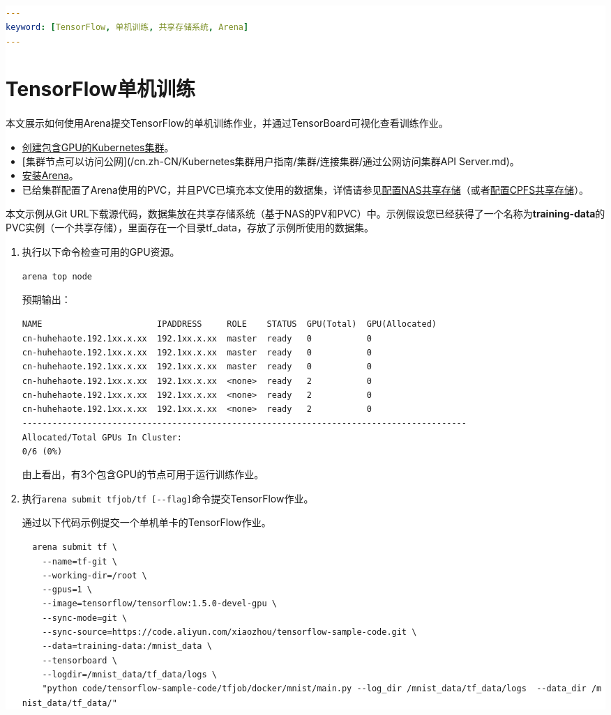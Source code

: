 ```yaml
---
keyword: [TensorFlow, 单机训练, 共享存储系统, Arena]
---
```


# TensorFlow单机训练

本文展示如何使用Arena提交TensorFlow的单机训练作业，并通过TensorBoard可视化查看训练作业。

-   [创建包含GPU的Kubernetes集群](/cn.zh-CN/Kubernetes集群用户指南/GPU/NPU/GPU调度/使用Kubernetes默认GPU调度.md)。
-   [集群节点可以访问公网](/cn.zh-CN/Kubernetes集群用户指南/集群/连接集群/通过公网访问集群API Server.md)。
-   [安装Arena](/cn.zh-CN/解决方案/AI解决方案/环境准备/通过组件安装最新版的Arena.md)。
-   已给集群配置了Arena使用的PVC，并且PVC已填充本文使用的数据集，详情请参见[配置NAS共享存储](/cn.zh-CN/解决方案/AI解决方案/环境准备/配置NAS共享存储.md)（或者[配置CPFS共享存储](/cn.zh-CN/解决方案/AI解决方案/环境准备/配置CPFS共享存储.md)）。

本文示例从Git URL下载源代码，数据集放在共享存储系统（基于NAS的PV和PVC）中。示例假设您已经获得了一个名称为**training-data**的PVC实例（一个共享存储），里面存在一个目录tf\_data，存放了示例所使用的数据集。

1.  执行以下命令检查可用的GPU资源。

    ```
    arena top node
    ```

    预期输出：

    ```
    NAME                       IPADDRESS     ROLE    STATUS  GPU(Total)  GPU(Allocated)
    cn-huhehaote.192.1xx.x.xx  192.1xx.x.xx  master  ready   0           0
    cn-huhehaote.192.1xx.x.xx  192.1xx.x.xx  master  ready   0           0
    cn-huhehaote.192.1xx.x.xx  192.1xx.x.xx  master  ready   0           0
    cn-huhehaote.192.1xx.x.xx  192.1xx.x.xx  <none>  ready   2           0
    cn-huhehaote.192.1xx.x.xx  192.1xx.x.xx  <none>  ready   2           0
    cn-huhehaote.192.1xx.x.xx  192.1xx.x.xx  <none>  ready   2           0
    -----------------------------------------------------------------------------------------
    Allocated/Total GPUs In Cluster:
    0/6 (0%)
    ```

    由上看出，有3个包含GPU的节点可用于运行训练作业。

2.  执行`arena submit tfjob/tf [--flag]`命令提交TensorFlow作业。

    通过以下代码示例提交一个单机单卡的TensorFlow作业。

    ```
      arena submit tf \
        --name=tf-git \
        --working-dir=/root \
        --gpus=1 \
        --image=tensorflow/tensorflow:1.5.0-devel-gpu \
        --sync-mode=git \
        --sync-source=https://code.aliyun.com/xiaozhou/tensorflow-sample-code.git \
        --data=training-data:/mnist_data \
        --tensorboard \
        --logdir=/mnist_data/tf_data/logs \
        "python code/tensorflow-sample-code/tfjob/docker/mnist/main.py --log_dir /mnist_data/tf_data/logs  --data_dir /mnist_data/tf_data/"
    ```
